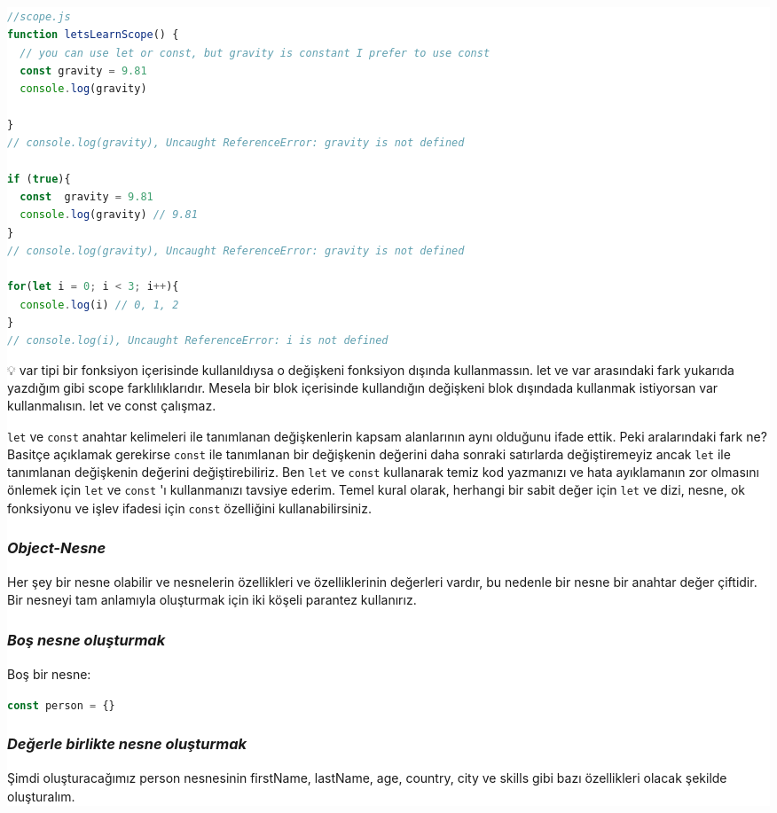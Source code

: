 ```jsx
//scope.js
function letsLearnScope() {
  // you can use let or const, but gravity is constant I prefer to use const
  const gravity = 9.81
  console.log(gravity)

}
// console.log(gravity), Uncaught ReferenceError: gravity is not defined

if (true){
  const  gravity = 9.81
  console.log(gravity) // 9.81
}
// console.log(gravity), Uncaught ReferenceError: gravity is not defined

for(let i = 0; i < 3; i++){
  console.log(i) // 0, 1, 2
}
// console.log(i), Uncaught ReferenceError: i is not defined
```

<aside>
💡 var tipi bir fonksiyon içerisinde kullanıldıysa o değişkeni fonksiyon dışında kullanmassın. let ve var arasındaki fark yukarıda yazdığım gibi scope farklılıklarıdır. Mesela bir blok içerisinde kullandığın değişkeni blok dışındada kullanmak istiyorsan var kullanmalısın. let ve const çalışmaz.

</aside>

`let` ve `const` anahtar kelimeleri ile tanımlanan değişkenlerin kapsam alanlarının aynı olduğunu ifade ettik. Peki aralarındaki fark ne? Basitçe açıklamak gerekirse `const` ile tanımlanan bir değişkenin değerini daha sonraki satırlarda değiştiremeyiz ancak `let` ile tanımlanan değişkenin değerini değiştirebiliriz. Ben `let` ve `const` kullanarak temiz kod yazmanızı ve hata ayıklamanın zor olmasını önlemek için `let` ve `const` 'ı kullanmanızı tavsiye ederim. Temel kural olarak, herhangi bir sabit değer için `let` ve dizi, nesne, ok fonksiyonu ve işlev ifadesi için `const` özelliğini kullanabilirsiniz.

### *Object-Nesne*

Her şey bir nesne olabilir ve nesnelerin özellikleri ve özelliklerinin değerleri vardır, bu nedenle bir nesne bir anahtar değer çiftidir. Bir nesneyi tam anlamıyla oluşturmak için iki köşeli parantez kullanırız.

### *Boş nesne oluşturmak*

Boş bir nesne:

```jsx
const person = {}
```

### *Değerle birlikte nesne oluşturmak*

Şimdi oluşturacağımız person nesnesinin firstName, lastName, age, country, city ve skills gibi bazı özellikleri olacak şekilde oluşturalım.
